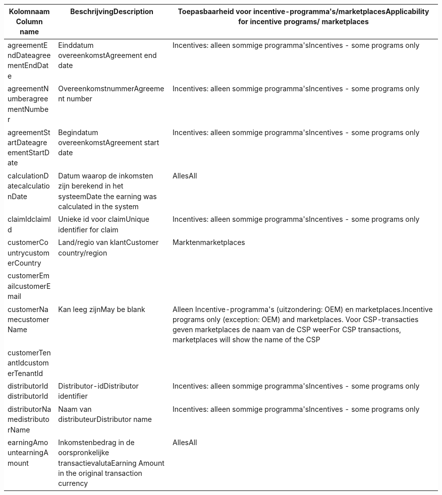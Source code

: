 | <span data-ttu-id="7e1d9-246">Kolomnaam</span><span class="sxs-lookup"><span data-stu-id="7e1d9-246">Column name</span></span> | <span data-ttu-id="7e1d9-247">Beschrijving</span><span class="sxs-lookup"><span data-stu-id="7e1d9-247">Description</span></span> | <span data-ttu-id="7e1d9-248">Toepasbaarheid voor incentive-programma's/marketplaces</span><span class="sxs-lookup"><span data-stu-id="7e1d9-248">Applicability for incentive programs/ marketplaces</span></span> |
| --- | --- | --- |
| <span data-ttu-id="7e1d9-249">agreementEndDate</span><span class="sxs-lookup"><span data-stu-id="7e1d9-249">agreementEndDate</span></span> | <span data-ttu-id="7e1d9-250">Einddatum overeenkomst</span><span class="sxs-lookup"><span data-stu-id="7e1d9-250">Agreement end date</span></span> | <span data-ttu-id="7e1d9-251">Incentives: alleen sommige programma's</span><span class="sxs-lookup"><span data-stu-id="7e1d9-251">Incentives - some programs only</span></span> |
| <span data-ttu-id="7e1d9-252">agreementNumber</span><span class="sxs-lookup"><span data-stu-id="7e1d9-252">agreementNumber</span></span> | <span data-ttu-id="7e1d9-253">Overeenkomstnummer</span><span class="sxs-lookup"><span data-stu-id="7e1d9-253">Agreement number</span></span> | <span data-ttu-id="7e1d9-254">Incentives: alleen sommige programma's</span><span class="sxs-lookup"><span data-stu-id="7e1d9-254">Incentives - some programs only</span></span> |
| <span data-ttu-id="7e1d9-255">agreementStartDate</span><span class="sxs-lookup"><span data-stu-id="7e1d9-255">agreementStartDate</span></span> | <span data-ttu-id="7e1d9-256">Begindatum overeenkomst</span><span class="sxs-lookup"><span data-stu-id="7e1d9-256">Agreement start date</span></span> | <span data-ttu-id="7e1d9-257">Incentives: alleen sommige programma's</span><span class="sxs-lookup"><span data-stu-id="7e1d9-257">Incentives - some programs only</span></span> |
| <span data-ttu-id="7e1d9-258">calculationDate</span><span class="sxs-lookup"><span data-stu-id="7e1d9-258">calculationDate</span></span> | <span data-ttu-id="7e1d9-259">Datum waarop de inkomsten zijn berekend in het systeem</span><span class="sxs-lookup"><span data-stu-id="7e1d9-259">Date the earning was calculated in the system</span></span> | <span data-ttu-id="7e1d9-260">Alles</span><span class="sxs-lookup"><span data-stu-id="7e1d9-260">All</span></span> |
| <span data-ttu-id="7e1d9-261">claimId</span><span class="sxs-lookup"><span data-stu-id="7e1d9-261">claimId</span></span> | <span data-ttu-id="7e1d9-262">Unieke id voor claim</span><span class="sxs-lookup"><span data-stu-id="7e1d9-262">Unique identifier for claim</span></span> | <span data-ttu-id="7e1d9-263">Incentives: alleen sommige programma's</span><span class="sxs-lookup"><span data-stu-id="7e1d9-263">Incentives - some programs only</span></span> |
| <span data-ttu-id="7e1d9-264">customerCountry</span><span class="sxs-lookup"><span data-stu-id="7e1d9-264">customerCountry</span></span> | <span data-ttu-id="7e1d9-265">Land/regio van klant</span><span class="sxs-lookup"><span data-stu-id="7e1d9-265">Customer country/region</span></span> | <span data-ttu-id="7e1d9-266">Markten</span><span class="sxs-lookup"><span data-stu-id="7e1d9-266">marketplaces</span></span> |
| <span data-ttu-id="7e1d9-267">customerEmail</span><span class="sxs-lookup"><span data-stu-id="7e1d9-267">customerEmail</span></span> |  |  |
| <span data-ttu-id="7e1d9-268">customerName</span><span class="sxs-lookup"><span data-stu-id="7e1d9-268">customerName</span></span> | <span data-ttu-id="7e1d9-269">Kan leeg zijn</span><span class="sxs-lookup"><span data-stu-id="7e1d9-269">May be blank</span></span> | <span data-ttu-id="7e1d9-270">Alleen Incentive-programma's (uitzondering: OEM) en marketplaces.</span><span class="sxs-lookup"><span data-stu-id="7e1d9-270">Incentive programs only (exception: OEM) and marketplaces.</span></span> <span data-ttu-id="7e1d9-271">Voor CSP-transacties geven marketplaces de naam van de CSP weer</span><span class="sxs-lookup"><span data-stu-id="7e1d9-271">For CSP transactions, marketplaces will show the name of the CSP</span></span> |
| <span data-ttu-id="7e1d9-272">customerTenantId</span><span class="sxs-lookup"><span data-stu-id="7e1d9-272">customerTenantId</span></span> |  |  |
| <span data-ttu-id="7e1d9-273">distributorId</span><span class="sxs-lookup"><span data-stu-id="7e1d9-273">distributorId</span></span> | <span data-ttu-id="7e1d9-274">Distributor-id</span><span class="sxs-lookup"><span data-stu-id="7e1d9-274">Distributor identifier</span></span> | <span data-ttu-id="7e1d9-275">Incentives: alleen sommige programma's</span><span class="sxs-lookup"><span data-stu-id="7e1d9-275">Incentives - some programs only</span></span> |
| <span data-ttu-id="7e1d9-276">distributorName</span><span class="sxs-lookup"><span data-stu-id="7e1d9-276">distributorName</span></span> | <span data-ttu-id="7e1d9-277">Naam van distributeur</span><span class="sxs-lookup"><span data-stu-id="7e1d9-277">Distributor name</span></span> | <span data-ttu-id="7e1d9-278">Incentives: alleen sommige programma's</span><span class="sxs-lookup"><span data-stu-id="7e1d9-278">Incentives - some programs only</span></span> |
| <span data-ttu-id="7e1d9-279">earningAmount</span><span class="sxs-lookup"><span data-stu-id="7e1d9-279">earningAmount</span></span> | <span data-ttu-id="7e1d9-280">Inkomstenbedrag in de oorspronkelijke transactievaluta</span><span class="sxs-lookup"><span data-stu-id="7e1d9-280">Earning Amount in the original transaction currency</span></span> | <span data-ttu-id="7e1d9-281">Alles</span><span class="sxs-lookup"><span data-stu-id="7e1d9-281">All</span></span> |